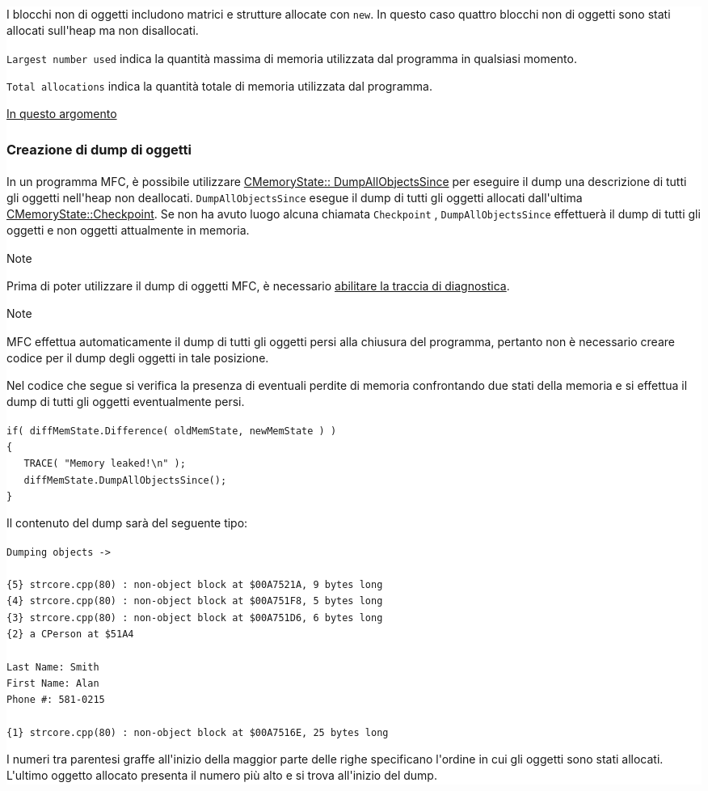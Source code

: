  I blocchi non di oggetti includono matrici e strutture allocate con `new`. In questo caso quattro blocchi non di oggetti sono stati allocati sull'heap ma non disallocati.  
  
 `Largest number used` indica la quantità massima di memoria utilizzata dal programma in qualsiasi momento.  
  
 `Total allocations` indica la quantità totale di memoria utilizzata dal programma.  
  
 [In questo argomento](#BKMK_In_this_topic)  
  
###  <a name="BKMK_Taking_object_dumps"></a> Creazione di dump di oggetti  
 In un programma MFC, è possibile utilizzare [CMemoryState:: DumpAllObjectsSince](/cpp/mfc/reference/cmemorystate-structure.md#cmemorystate__DumpAllObjectsSince) per eseguire il dump una descrizione di tutti gli oggetti nell'heap non deallocati. `DumpAllObjectsSince` esegue il dump di tutti gli oggetti allocati dall'ultima [CMemoryState::Checkpoint](/cpp/mfc/reference/cmemorystate-structure.md#cmemorystate__Checkpoint). Se non ha avuto luogo alcuna chiamata `Checkpoint` , `DumpAllObjectsSince` effettuerà il dump di tutti gli oggetti e non oggetti attualmente in memoria.  
  
> [!NOTE]
>  Prima di poter utilizzare il dump di oggetti MFC, è necessario [abilitare la traccia di diagnostica](#BKMK_Enabling_Memory_Diagnostics).  
  
> [!NOTE]
>  MFC effettua automaticamente il dump di tutti gli oggetti persi alla chiusura del programma, pertanto non è necessario creare codice per il dump degli oggetti in tale posizione.  
  
 Nel codice che segue si verifica la presenza di eventuali perdite di memoria confrontando due stati della memoria e si effettua il dump di tutti gli oggetti eventualmente persi.  
  
```  
if( diffMemState.Difference( oldMemState, newMemState ) )  
{  
   TRACE( "Memory leaked!\n" );  
   diffMemState.DumpAllObjectsSince();  
}  
```  
  
 Il contenuto del dump sarà del seguente tipo:  
  
```  
Dumping objects ->  
  
{5} strcore.cpp(80) : non-object block at $00A7521A, 9 bytes long  
{4} strcore.cpp(80) : non-object block at $00A751F8, 5 bytes long  
{3} strcore.cpp(80) : non-object block at $00A751D6, 6 bytes long  
{2} a CPerson at $51A4  
  
Last Name: Smith  
First Name: Alan  
Phone #: 581-0215  
  
{1} strcore.cpp(80) : non-object block at $00A7516E, 25 bytes long  
```  
  
 I numeri tra parentesi graffe all'inizio della maggior parte delle righe specificano l'ordine in cui gli oggetti sono stati allocati. L'ultimo oggetto allocato presenta il numero più alto e si trova all'inizio del dump.  
  